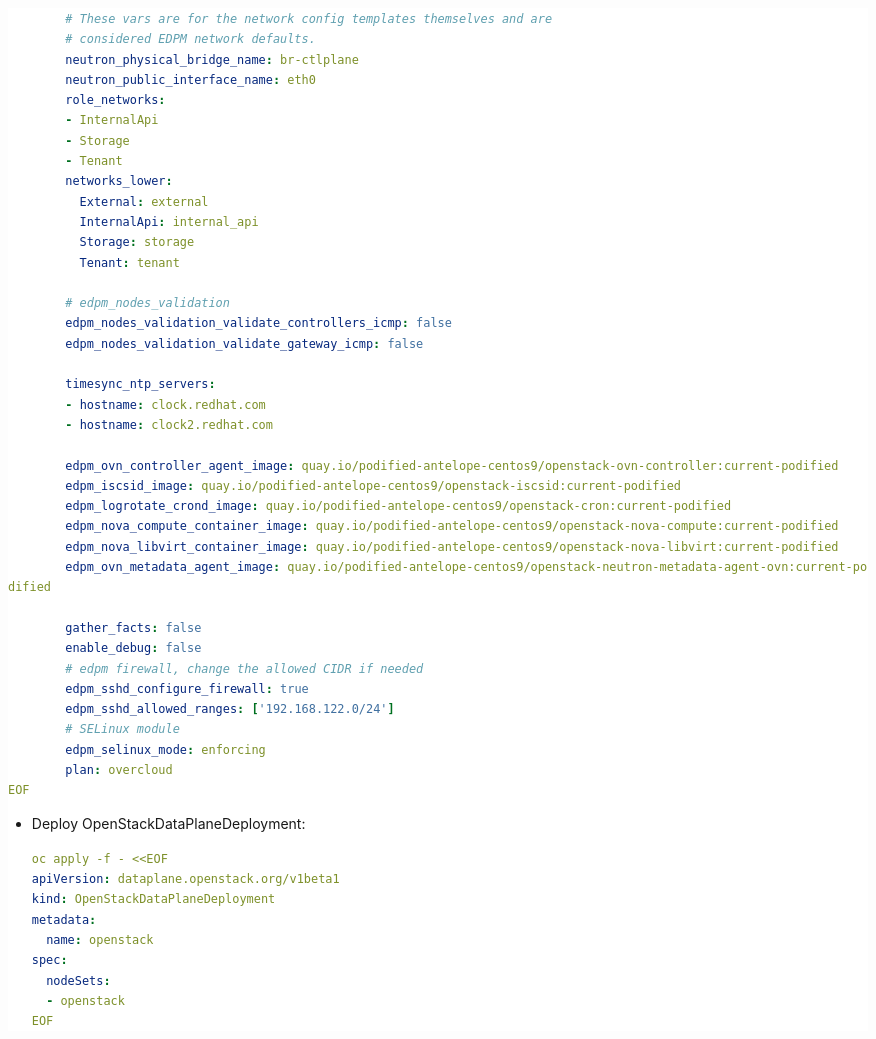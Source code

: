   ```yaml
          # These vars are for the network config templates themselves and are
          # considered EDPM network defaults.
          neutron_physical_bridge_name: br-ctlplane
          neutron_public_interface_name: eth0
          role_networks:
          - InternalApi
          - Storage
          - Tenant
          networks_lower:
            External: external
            InternalApi: internal_api
            Storage: storage
            Tenant: tenant

          # edpm_nodes_validation
          edpm_nodes_validation_validate_controllers_icmp: false
          edpm_nodes_validation_validate_gateway_icmp: false

          timesync_ntp_servers:
          - hostname: clock.redhat.com
          - hostname: clock2.redhat.com

          edpm_ovn_controller_agent_image: quay.io/podified-antelope-centos9/openstack-ovn-controller:current-podified
          edpm_iscsid_image: quay.io/podified-antelope-centos9/openstack-iscsid:current-podified
          edpm_logrotate_crond_image: quay.io/podified-antelope-centos9/openstack-cron:current-podified
          edpm_nova_compute_container_image: quay.io/podified-antelope-centos9/openstack-nova-compute:current-podified
          edpm_nova_libvirt_container_image: quay.io/podified-antelope-centos9/openstack-nova-libvirt:current-podified
          edpm_ovn_metadata_agent_image: quay.io/podified-antelope-centos9/openstack-neutron-metadata-agent-ovn:current-podified

          gather_facts: false
          enable_debug: false
          # edpm firewall, change the allowed CIDR if needed
          edpm_sshd_configure_firewall: true
          edpm_sshd_allowed_ranges: ['192.168.122.0/24']
          # SELinux module
          edpm_selinux_mode: enforcing
          plan: overcloud
  EOF
  ```

* Deploy OpenStackDataPlaneDeployment:

  ```yaml
  oc apply -f - <<EOF
  apiVersion: dataplane.openstack.org/v1beta1
  kind: OpenStackDataPlaneDeployment
  metadata:
    name: openstack
  spec:
    nodeSets:
    - openstack
  EOF
  ```

